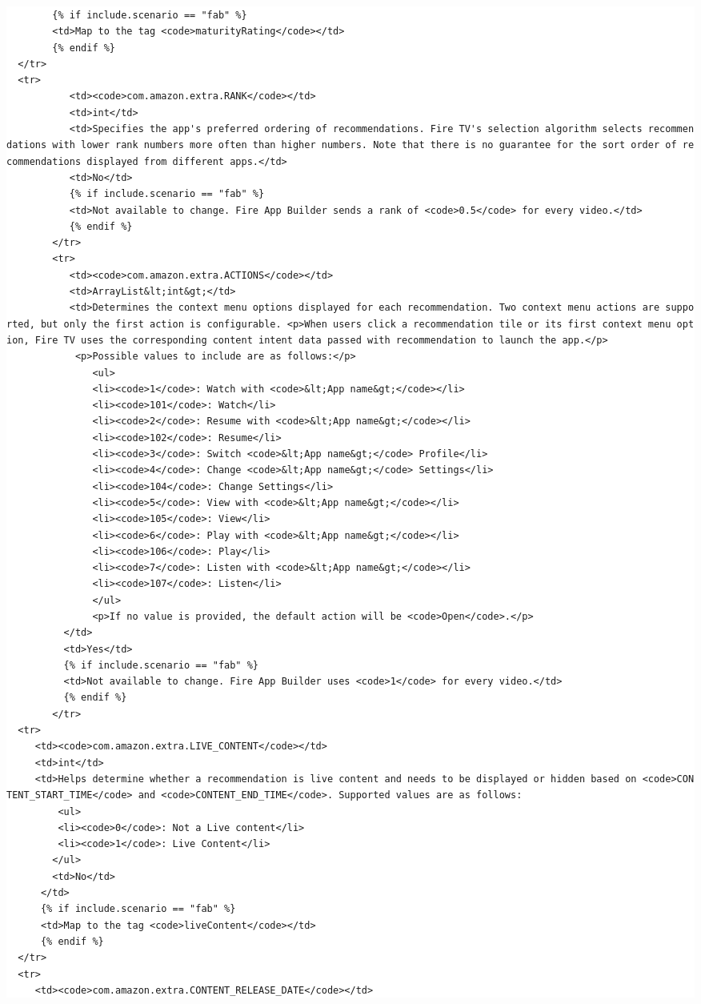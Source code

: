             {% if include.scenario == "fab" %}
            <td>Map to the tag <code>maturityRating</code></td>
            {% endif %}
      </tr>
      <tr>
               <td><code>com.amazon.extra.RANK</code></td>
               <td>int</td>
               <td>Specifies the app's preferred ordering of recommendations. Fire TV's selection algorithm selects recommendations with lower rank numbers more often than higher numbers. Note that there is no guarantee for the sort order of recommendations displayed from different apps.</td>
               <td>No</td>
               {% if include.scenario == "fab" %}
               <td>Not available to change. Fire App Builder sends a rank of <code>0.5</code> for every video.</td>
               {% endif %}
            </tr>
            <tr>
               <td><code>com.amazon.extra.ACTIONS</code></td>
               <td>ArrayList&lt;int&gt;</td>
               <td>Determines the context menu options displayed for each recommendation. Two context menu actions are supported, but only the first action is configurable. <p>When users click a recommendation tile or its first context menu option, Fire TV uses the corresponding content intent data passed with recommendation to launch the app.</p>
                <p>Possible values to include are as follows:</p>
                   <ul>
                   <li><code>1</code>: Watch with <code>&lt;App name&gt;</code></li>
                   <li><code>101</code>: Watch</li>
                   <li><code>2</code>: Resume with <code>&lt;App name&gt;</code></li>
                   <li><code>102</code>: Resume</li>
                   <li><code>3</code>: Switch <code>&lt;App name&gt;</code> Profile</li>
                   <li><code>4</code>: Change <code>&lt;App name&gt;</code> Settings</li>
                   <li><code>104</code>: Change Settings</li>
                   <li><code>5</code>: View with <code>&lt;App name&gt;</code></li>
                   <li><code>105</code>: View</li>
                   <li><code>6</code>: Play with <code>&lt;App name&gt;</code></li>
                   <li><code>106</code>: Play</li>
                   <li><code>7</code>: Listen with <code>&lt;App name&gt;</code></li>
                   <li><code>107</code>: Listen</li>
                   </ul>
                   <p>If no value is provided, the default action will be <code>Open</code>.</p>
              </td>
              <td>Yes</td>
              {% if include.scenario == "fab" %}
              <td>Not available to change. Fire App Builder uses <code>1</code> for every video.</td>
              {% endif %}
            </tr>
      <tr>
         <td><code>com.amazon.extra.LIVE_CONTENT</code></td>
         <td>int</td>
         <td>Helps determine whether a recommendation is live content and needs to be displayed or hidden based on <code>CONTENT_START_TIME</code> and <code>CONTENT_END_TIME</code>. Supported values are as follows:
             <ul>
             <li><code>0</code>: Not a Live content</li>
             <li><code>1</code>: Live Content</li>
            </ul>
            <td>No</td>
          </td>
          {% if include.scenario == "fab" %}
          <td>Map to the tag <code>liveContent</code></td>
          {% endif %}
      </tr>
      <tr>
         <td><code>com.amazon.extra.CONTENT_RELEASE_DATE</code></td>